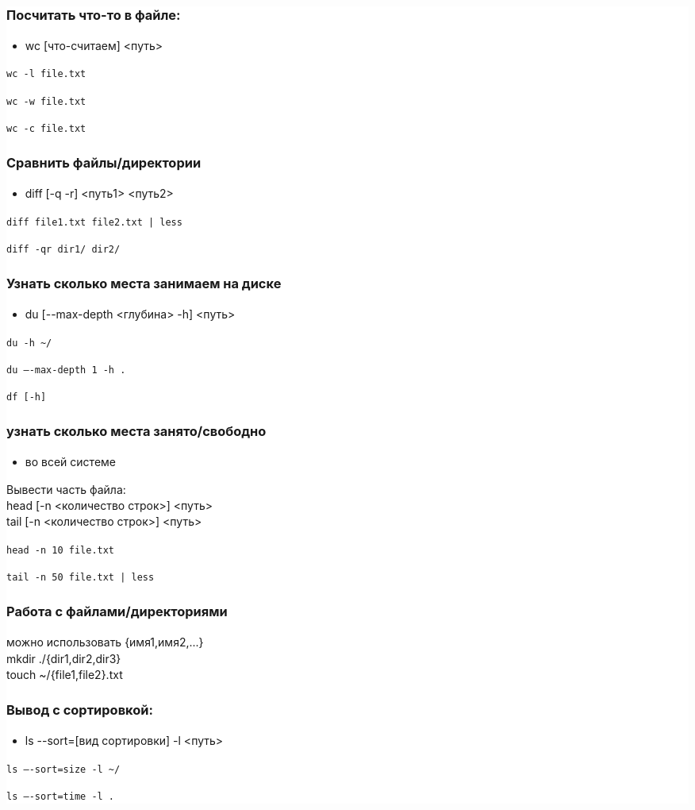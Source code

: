 ### Посчитать что-то в файле:
- wc [что-считаем] <путь>
```
wc -l file.txt
```
```
wc -w file.txt
```
```
wc -c file.txt
```

### Сравнить файлы/директории
- diff [-q -r] <путь1> <путь2>
```
diff file1.txt file2.txt | less
```
```
diff -qr dir1/ dir2/
```

### Узнать сколько места занимаем на диске
- du [--max-depth <глубина> -h] <путь>
```
du -h ~/
```
```
du –-max-depth 1 -h .
```
```
df [-h]
```

### узнать сколько места занято/свободно
- во всей системе

Вывести часть файла:  
head [-n <количество строк>] <путь>  
tail [-n <количество строк>] <путь>  
```
head -n 10 file.txt
```
```
tail -n 50 file.txt | less
```

### Работа с файлами/директориями
можно использовать {имя1,имя2,...}  
mkdir ./{dir1,dir2,dir3}  
touch ~/{file1,file2}.txt

### Вывод с сортировкой:
- ls --sort=[вид сортировки] -l <путь>
```
ls –-sort=size -l ~/
```
```
ls –-sort=time -l .
```
